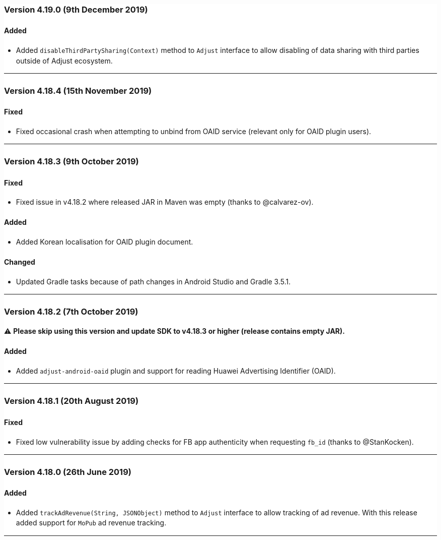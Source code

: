 
### Version 4.19.0 (9th December 2019)
#### Added
- Added `disableThirdPartySharing(Context)` method to `Adjust` interface to allow disabling of data sharing with third parties outside of Adjust ecosystem.

---

### Version 4.18.4 (15th November 2019)
#### Fixed
- Fixed occasional crash when attempting to unbind from OAID service (relevant only for OAID plugin users).

---

### Version 4.18.3 (9th October 2019)
#### Fixed
- Fixed issue in v4.18.2 where released JAR in Maven was empty (thanks to @calvarez-ov).

#### Added
- Added Korean localisation for OAID plugin document.

#### Changed
- Updated Gradle tasks because of path changes in Android Studio and Gradle 3.5.1.

---

### Version 4.18.2 (7th October 2019)
⚠️ **Please skip using this version and update SDK to v4.18.3 or higher (release contains empty JAR).**
#### Added
- Added `adjust-android-oaid` plugin and support for reading Huawei Advertising Identifier (OAID).

---

### Version 4.18.1 (20th August 2019)
#### Fixed
- Fixed low vulnerability issue by adding checks for FB app authenticity when requesting `fb_id` (thanks to @StanKocken).

---

### Version 4.18.0 (26th June 2019)
#### Added
- Added `trackAdRevenue(String, JSONObject)` method to `Adjust` interface to allow tracking of ad revenue. With this release added support for `MoPub` ad revenue tracking.

---
